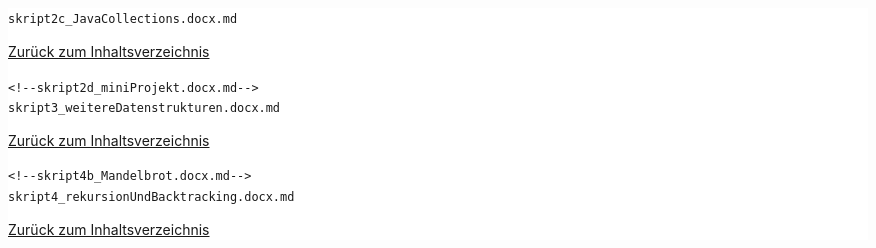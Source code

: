 ```include 
skript2c_JavaCollections.docx.md
```
[Zurück zum Inhaltsverzeichnis](#TOC)
```include 
<!--skript2d_miniProjekt.docx.md-->
skript3_weitereDatenstrukturen.docx.md
```

[Zurück zum Inhaltsverzeichnis](#TOC)
```include 
<!--skript4b_Mandelbrot.docx.md-->
skript4_rekursionUndBacktracking.docx.md
```
[Zurück zum Inhaltsverzeichnis](#TOC)
</article>
